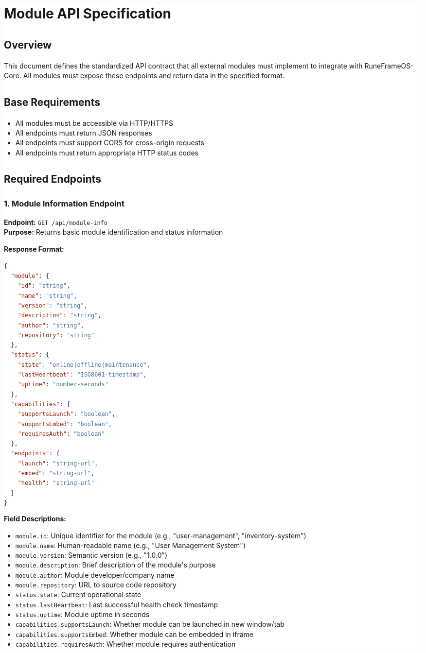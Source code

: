 # Module API Specification

## Overview
This document defines the standardized API contract that all external modules must implement to integrate with RuneFrameOS-Core. All modules must expose these endpoints and return data in the specified format.

## Base Requirements
- All modules must be accessible via HTTP/HTTPS
- All endpoints must return JSON responses
- All endpoints must support CORS for cross-origin requests
- All endpoints must return appropriate HTTP status codes

## Required Endpoints

### 1. Module Information Endpoint
**Endpoint:** `GET /api/module-info`  
**Purpose:** Returns basic module identification and status information

**Response Format:**
```json
{
  "module": {
    "id": "string",
    "name": "string",
    "version": "string",
    "description": "string",
    "author": "string",
    "repository": "string"
  },
  "status": {
    "state": "online|offline|maintenance",
    "lastHeartbeat": "ISO8601-timestamp",
    "uptime": "number-seconds"
  },
  "capabilities": {
    "supportsLaunch": "boolean",
    "supportsEmbed": "boolean",
    "requiresAuth": "boolean"
  },
  "endpoints": {
    "launch": "string-url",
    "embed": "string-url",
    "health": "string-url"
  }
}
```

**Field Descriptions:**
- `module.id`: Unique identifier for the module (e.g., "user-management", "inventory-system")
- `module.name`: Human-readable name (e.g., "User Management System")
- `module.version`: Semantic version (e.g., "1.0.0")
- `module.description`: Brief description of the module's purpose
- `module.author`: Module developer/company name
- `module.repository`: URL to source code repository
- `status.state`: Current operational state
- `status.lastHeartbeat`: Last successful health check timestamp
- `status.uptime`: Module uptime in seconds
- `capabilities.supportsLaunch`: Whether module can be launched in new window/tab
- `capabilities.supportsEmbed`: Whether module can be embedded in iframe
- `capabilities.requiresAuth`: Whether module requires authentication